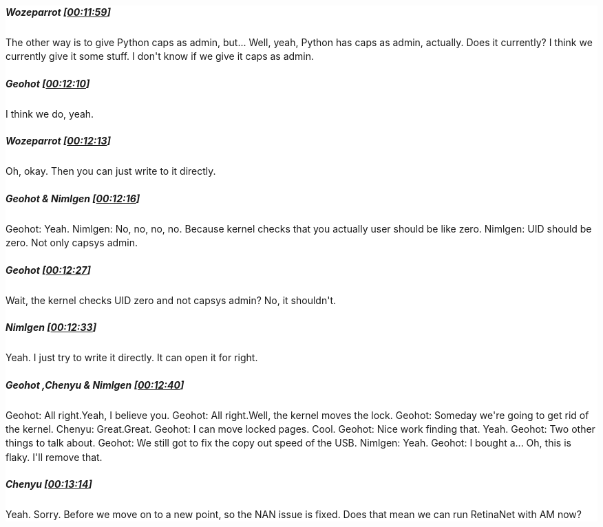 ##### **Wozeparrot** [[00:11:59](https://www.youtube.com/watch?v=axTYYYYOHHY&t=719)]
The other way is to give Python caps as admin, but... Well, yeah, Python has caps as admin, actually.
Does it currently?
I think we currently give it some stuff.
I don't know if we give it caps as admin.

##### **Geohot** [[00:12:10](https://www.youtube.com/watch?v=axTYYYYOHHY&t=730)]
I think we do, yeah.

##### **Wozeparrot** [[00:12:13](https://www.youtube.com/watch?v=axTYYYYOHHY&t=733)]
Oh, okay.
Then you can just write to it directly.

##### **Geohot & Nimlgen** [[00:12:16](https://www.youtube.com/watch?v=axTYYYYOHHY&t=736)]
Geohot: Yeah.
Nimlgen: No, no, no, no. Because kernel checks that you actually user should be like zero.
Nimlgen: UID should be zero. Not only capsys admin.

##### **Geohot** [[00:12:27](https://www.youtube.com/watch?v=axTYYYYOHHY&t=747)]
Wait, the kernel checks UID zero and not capsys admin?
No, it shouldn't.

##### **Nimlgen** [[00:12:33](https://www.youtube.com/watch?v=axTYYYYOHHY&t=753)]
Yeah.
I just try to write it directly.
It can open it for right.

##### **Geohot ,Chenyu & Nimlgen** [[00:12:40](https://www.youtube.com/watch?v=axTYYYYOHHY&t=760)]
Geohot: All right.Yeah, I believe you.
Geohot: All right.Well, the kernel moves the lock.
Geohot: Someday we're going to get rid of the kernel.
Chenyu: Great.Great.
Geohot: I can move locked pages. Cool.
Geohot: Nice work finding that. Yeah.
Geohot: Two other things to talk about.
Geohot: We still got to fix the copy out speed of the USB.
Nimlgen: Yeah.
Geohot: I bought a... Oh, this is flaky.
I'll remove that.

##### **Chenyu** [[00:13:14](https://www.youtube.com/watch?v=axTYYYYOHHY&t=794)]
Yeah. Sorry.
Before we move on to a new point, so the NAN issue is fixed.
Does that mean we can run RetinaNet with AM now?
